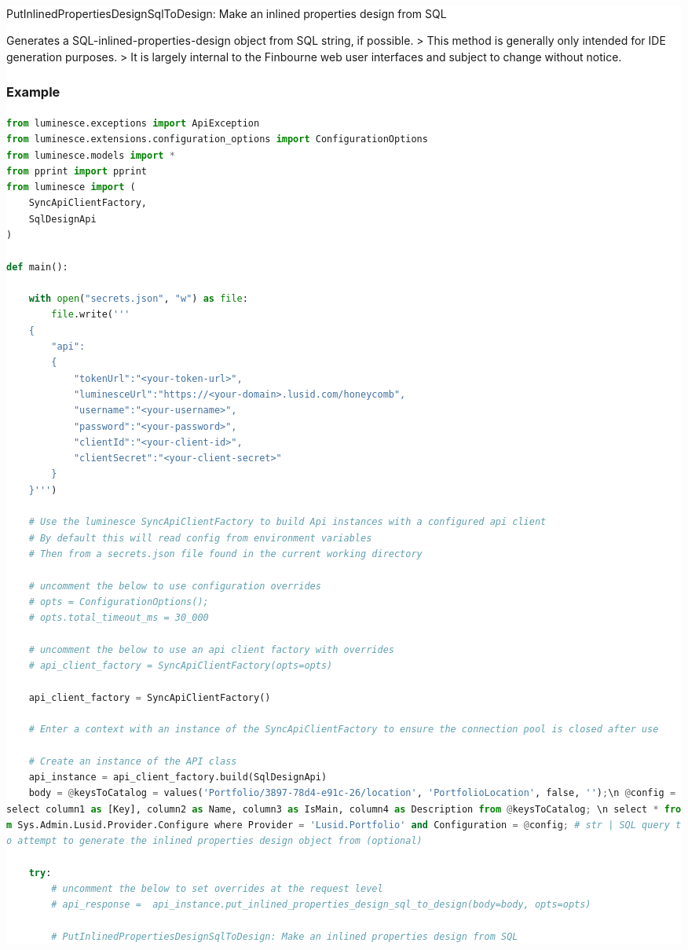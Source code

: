PutInlinedPropertiesDesignSqlToDesign: Make an inlined properties design from SQL

Generates a SQL-inlined-properties-design object from SQL string, if possible.  > This method is generally only intended for IDE generation purposes.  > It is largely internal to the Finbourne web user interfaces and subject to change without notice. 

### Example

```python
from luminesce.exceptions import ApiException
from luminesce.extensions.configuration_options import ConfigurationOptions
from luminesce.models import *
from pprint import pprint
from luminesce import (
    SyncApiClientFactory,
    SqlDesignApi
)

def main():

    with open("secrets.json", "w") as file:
        file.write('''
    {
        "api":
        {
            "tokenUrl":"<your-token-url>",
            "luminesceUrl":"https://<your-domain>.lusid.com/honeycomb",
            "username":"<your-username>",
            "password":"<your-password>",
            "clientId":"<your-client-id>",
            "clientSecret":"<your-client-secret>"
        }
    }''')

    # Use the luminesce SyncApiClientFactory to build Api instances with a configured api client
    # By default this will read config from environment variables
    # Then from a secrets.json file found in the current working directory

    # uncomment the below to use configuration overrides
    # opts = ConfigurationOptions();
    # opts.total_timeout_ms = 30_000

    # uncomment the below to use an api client factory with overrides
    # api_client_factory = SyncApiClientFactory(opts=opts)

    api_client_factory = SyncApiClientFactory()

    # Enter a context with an instance of the SyncApiClientFactory to ensure the connection pool is closed after use
    
    # Create an instance of the API class
    api_instance = api_client_factory.build(SqlDesignApi)
    body = @keysToCatalog = values('Portfolio/3897-78d4-e91c-26/location', 'PortfolioLocation', false, '');\n @config = select column1 as [Key], column2 as Name, column3 as IsMain, column4 as Description from @keysToCatalog; \n select * from Sys.Admin.Lusid.Provider.Configure where Provider = 'Lusid.Portfolio' and Configuration = @config; # str | SQL query to attempt to generate the inlined properties design object from (optional)

    try:
        # uncomment the below to set overrides at the request level
        # api_response =  api_instance.put_inlined_properties_design_sql_to_design(body=body, opts=opts)

        # PutInlinedPropertiesDesignSqlToDesign: Make an inlined properties design from SQL
```